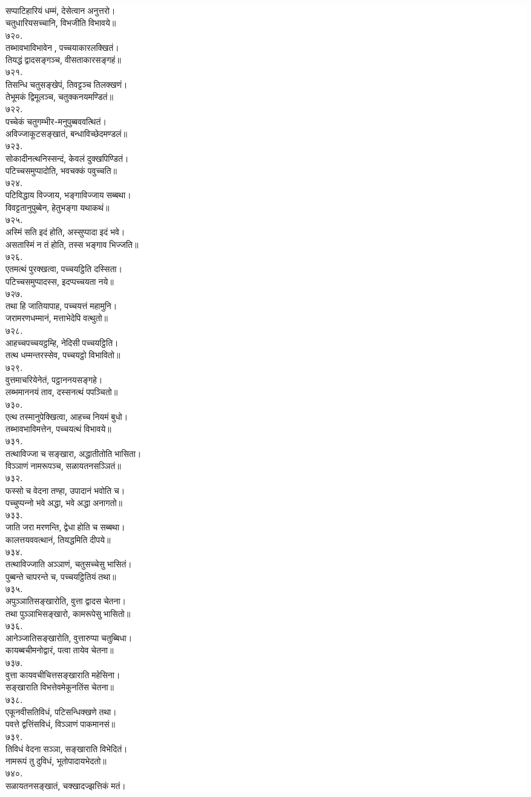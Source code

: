 सप्पाटिहारियं धम्मं, देसेत्वान अनुत्तरो।  
चतुधारियसच्‍चानि, विभजीति विभावये॥  
७२०.  
तब्भावभाविभावेन , पच्‍चयाकारलक्खितं।  
तियद्धं द्वादसङ्गञ्‍च, वीसताकारसङ्गहं॥  
७२१.  
तिसन्धि चतुसङ्खेपं, तिवट्टञ्‍च तिलक्खणं।  
तेभूमकं द्विमूलञ्‍च, चतुक्‍कनयमण्डितं॥  
७२२.  
पच्‍चेकं चतुगम्भीर-मनुपुब्बववत्थितं।  
अविज्‍जाकूटसङ्खातं, बन्धाविच्छेदमण्डलं॥  
७२३.  
सोकादीनत्थनिस्सन्दं, केवलं दुक्खपिण्डितं।  
पटिच्‍चसमुप्पादोति, भवचक्‍कं पवुच्‍चति॥  
७२४.  
पटिविद्धाय विज्‍जाय, भङ्गाविज्‍जाय सब्बथा।  
विवट्टतानुपुब्बेन, हेतुभङ्गा यथाकथं॥  
७२५.  
अस्मिं सति इदं होति, अस्सुप्पादा इदं भवे।  
असतास्मिं न तं होति, तस्स भङ्गाव भिज्‍जति॥  
७२६.  
एतमत्थं पुरक्खत्वा, पच्‍चयट्ठिति दस्सिता।  
पटिच्‍चसमुप्पादस्स, इदप्पच्‍चयता नये॥  
७२७.  
तथा हि जातियापाह, पच्‍चयत्तं महामुनि।  
जरामरणधम्मानं, मत्ताभेदेपि वत्थुतो॥  
७२८.  
आहच्‍चपच्‍चयट्ठम्हि, नेदिसी पच्‍चयट्ठिति।  
तत्थ धम्मन्तरस्सेव, पच्‍चयट्ठो विभावितो॥  
७२९.  
वुत्तमाचरियेनेतं, पट्ठाननयसङ्गहे।  
लब्भमाननयं ताव, दस्सनत्थं पपञ्‍चितो॥  
७३०.  
एत्थ तस्मानुपेक्खित्वा, आहच्‍च नियमं बुधो।  
तब्भावभाविमत्तेन, पच्‍चयत्थं विभावये॥  
७३१.  
तत्थाविज्‍जा च सङ्खारा, अद्धातीतोति भासिता।  
विञ्‍ञाणं नामरूपञ्‍च, सळायतनसञ्‍ञितं॥  
७३२.  
फस्सो च वेदना तण्हा, उपादानं भवोति च।  
पच्‍चुप्पन्‍नो भवे अद्धा, भवे अद्धा अनागतो॥  
७३३.  
जाति जरा मरणन्ति, द्वेधा होति च सब्बथा।  
कालत्तयववत्थानं, तियद्धमिति दीपये॥  
७३४.  
तत्थाविज्‍जाति अञ्‍ञाणं, चतुसच्‍चेसु भासितं।  
पुब्बन्ते चापरन्ते च, पच्‍चयट्ठितियं तथा॥  
७३५.  
अपुञ्‍ञातिसङ्खारोति, वुत्ता द्वादस चेतना।  
तथा पुञ्‍ञाभिसङ्खारो, कामरूपेसु भासितो॥  
७३६.  
आनेञ्‍जातिसङ्खारोति, वुत्तारुप्पा चतुब्बिधा।  
कायब्बचीमनोद्वारं, पत्वा तायेव चेतना॥  
७३७.  
वुत्ता कायवचीचित्तसङ्खाराति महेसिना।  
सङ्खाराति विभत्तेवमेकूनतिंस चेतना॥  
७३८.  
एकूनवीसतिविधं, पटिसन्धिक्खणे तथा।  
पवत्ते द्वत्तिंसविधं, विञ्‍ञाणं पाकमानसं॥  
७३९.  
तिविधं वेदना सञ्‍ञा, सङ्खाराति विभेदितं।  
नामरूपं तु दुविधं, भूतोपादायभेदतो॥  
७४०.  
सळायतनसङ्खातं, चक्खादज्झत्तिकं मतं।  